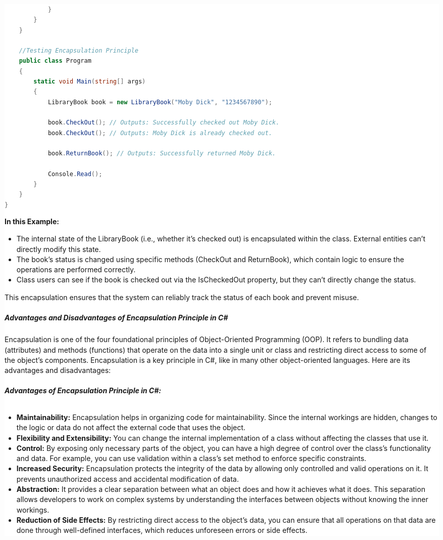 ```C#
            }
        }
    }
    
    //Testing Encapsulation Principle
    public class Program
    {
        static void Main(string[] args)
        {
            LibraryBook book = new LibraryBook("Moby Dick", "1234567890");

            book.CheckOut(); // Outputs: Successfully checked out Moby Dick.
            book.CheckOut(); // Outputs: Moby Dick is already checked out.

            book.ReturnBook(); // Outputs: Successfully returned Moby Dick.

            Console.Read();
        }
    }
}

```

**In this Example:**

- The internal state of the LibraryBook (i.e., whether it’s checked out) is encapsulated within the class. External entities can’t directly modify this state.
- The book’s status is changed using specific methods (CheckOut and ReturnBook), which contain logic to ensure the operations are performed correctly.
- Class users can see if the book is checked out via the IsCheckedOut property, but they can’t directly change the status.

This encapsulation ensures that the system can reliably track the status of each book and prevent misuse.


##### **Advantages and Disadvantages of Encapsulation Principle in C#**

Encapsulation is one of the four foundational principles of Object-Oriented Programming (OOP). It refers to bundling data (attributes) and methods (functions) that operate on the data into a single unit or class and restricting direct access to some of the object’s components. Encapsulation is a key principle in C#, like in many other object-oriented languages. Here are its advantages and disadvantages:

###### **Advantages of Encapsulation Principle in C#:**

- **Maintainability:** Encapsulation helps in organizing code for maintainability. Since the internal workings are hidden, changes to the logic or data do not affect the external code that uses the object.
- **Flexibility and Extensibility:** You can change the internal implementation of a class without affecting the classes that use it.
- **Control:** By exposing only necessary parts of the object, you can have a high degree of control over the class’s functionality and data. For example, you can use validation within a class’s set method to enforce specific constraints.
- **Increased Security:** Encapsulation protects the integrity of the data by allowing only controlled and valid operations on it. It prevents unauthorized access and accidental modification of data.
- **Abstraction:** It provides a clear separation between what an object does and how it achieves what it does. This separation allows developers to work on complex systems by understanding the interfaces between objects without knowing the inner workings.
- **Reduction of Side Effects:** By restricting direct access to the object’s data, you can ensure that all operations on that data are done through well-defined interfaces, which reduces unforeseen errors or side effects.
